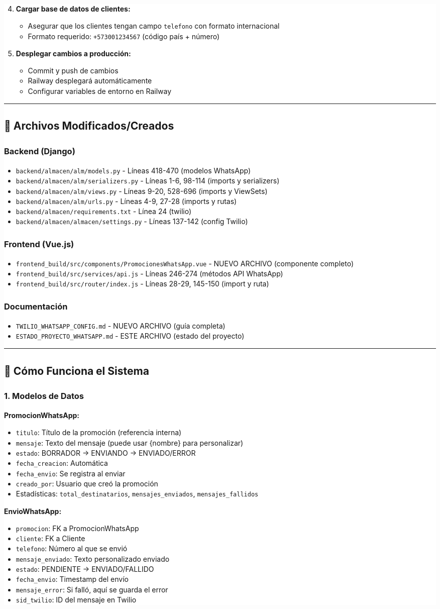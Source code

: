 4. **Cargar base de datos de clientes:**
   - Asegurar que los clientes tengan campo `telefono` con formato internacional
   - Formato requerido: `+573001234567` (código país + número)

5. **Desplegar cambios a producción:**
   - Commit y push de cambios
   - Railway desplegará automáticamente
   - Configurar variables de entorno en Railway

---

## 📂 Archivos Modificados/Creados

### Backend (Django)
- `backend/almacen/alm/models.py` - Líneas 418-470 (modelos WhatsApp)
- `backend/almacen/alm/serializers.py` - Líneas 1-6, 98-114 (imports y serializers)
- `backend/almacen/alm/views.py` - Líneas 9-20, 528-696 (imports y ViewSets)
- `backend/almacen/alm/urls.py` - Líneas 4-9, 27-28 (imports y rutas)
- `backend/almacen/requirements.txt` - Línea 24 (twilio)
- `backend/almacen/almacen/settings.py` - Líneas 137-142 (config Twilio)

### Frontend (Vue.js)
- `frontend_build/src/components/PromocionesWhatsApp.vue` - NUEVO ARCHIVO (componente completo)
- `frontend_build/src/services/api.js` - Líneas 246-274 (métodos API WhatsApp)
- `frontend_build/src/router/index.js` - Líneas 28-29, 145-150 (import y ruta)

### Documentación
- `TWILIO_WHATSAPP_CONFIG.md` - NUEVO ARCHIVO (guía completa)
- `ESTADO_PROYECTO_WHATSAPP.md` - ESTE ARCHIVO (estado del proyecto)

---

## 🔧 Cómo Funciona el Sistema

### 1. Modelos de Datos

**PromocionWhatsApp:**
- `titulo`: Título de la promoción (referencia interna)
- `mensaje`: Texto del mensaje (puede usar {nombre} para personalizar)
- `estado`: BORRADOR → ENVIANDO → ENVIADO/ERROR
- `fecha_creacion`: Automática
- `fecha_envio`: Se registra al enviar
- `creado_por`: Usuario que creó la promoción
- Estadísticas: `total_destinatarios`, `mensajes_enviados`, `mensajes_fallidos`

**EnvioWhatsApp:**
- `promocion`: FK a PromocionWhatsApp
- `cliente`: FK a Cliente
- `telefono`: Número al que se envió
- `mensaje_enviado`: Texto personalizado enviado
- `estado`: PENDIENTE → ENVIADO/FALLIDO
- `fecha_envio`: Timestamp del envío
- `mensaje_error`: Si falló, aquí se guarda el error
- `sid_twilio`: ID del mensaje en Twilio
